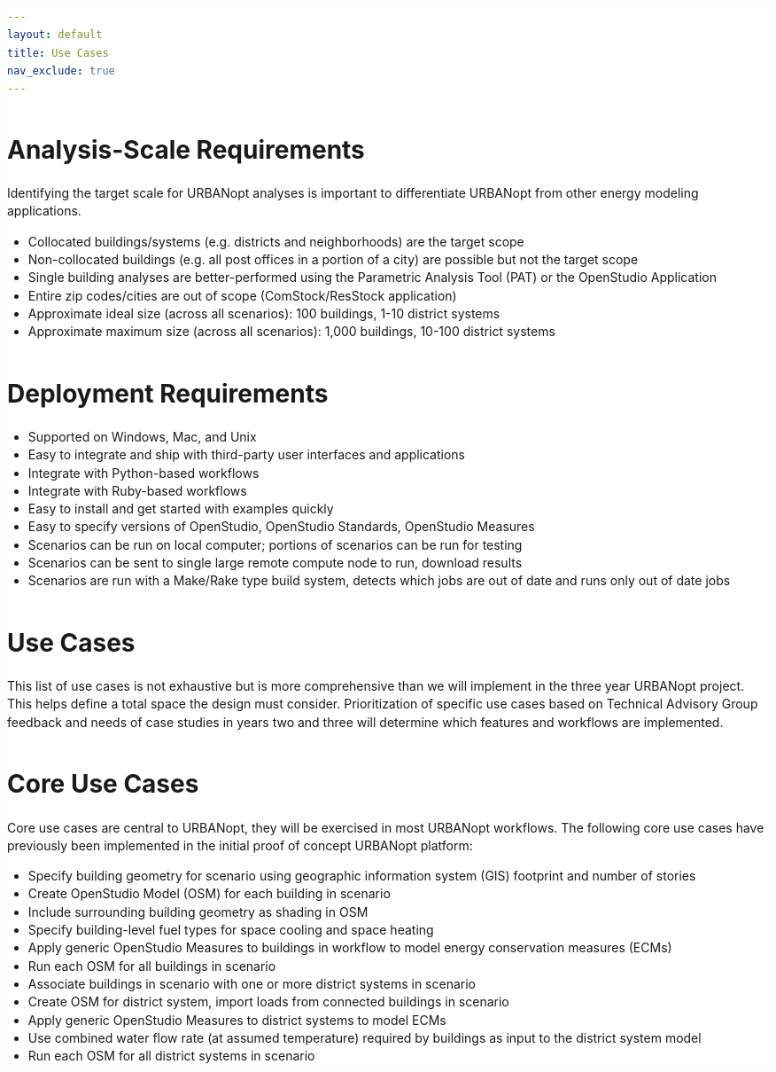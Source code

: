 ```yaml
---
layout: default
title: Use Cases
nav_exclude: true
---
```

# Analysis-Scale Requirements

Identifying the target scale for URBANopt analyses is important to differentiate URBANopt from other energy modeling applications.

- Collocated buildings/systems (e.g. districts and neighborhoods) are the target scope
- Non-collocated buildings (e.g. all post offices in a portion of a city) are possible but not the target scope
- Single building analyses are better-performed using the Parametric Analysis Tool (PAT) or the OpenStudio Application
- Entire zip codes/cities are out of scope (ComStock/ResStock application)
- Approximate ideal size (across all scenarios): 100 buildings, 1-10 district systems
- Approximate maximum size (across all scenarios): 1,000 buildings, 10-100 district systems

# Deployment Requirements

- Supported on Windows, Mac, and Unix
- Easy to integrate and ship with third-party user interfaces and applications
- Integrate with Python-based workflows
- Integrate with Ruby-based workflows
- Easy to install and get started with examples quickly
- Easy to specify versions of OpenStudio, OpenStudio Standards, OpenStudio Measures
- Scenarios can be run on local computer; portions of scenarios can be run for testing
- Scenarios can be sent to single large remote compute node to run, download results
- Scenarios are run with a Make/Rake type build system, detects which jobs are out of date and runs only out of date jobs

# Use Cases

This list of use cases is not exhaustive but is more comprehensive than we will implement in the three year URBANopt project.  This helps define a total space the design must consider. Prioritization of specific use cases based on Technical Advisory Group feedback and needs of case studies in years two and three will determine which features and workflows are implemented.  

# Core Use Cases

Core use cases are central to URBANopt, they will be exercised in most URBANopt workflows. The following core use cases have previously been implemented in the initial proof of concept URBANopt platform:

- Specify building geometry for scenario using geographic information system (GIS) footprint and number of stories
- Create OpenStudio Model (OSM) for each building in scenario
- Include surrounding building geometry as shading in OSM
- Specify building-level fuel types for space cooling and space heating
- Apply generic OpenStudio Measures to buildings in workflow to model energy conservation measures (ECMs)
- Run each OSM for all buildings in scenario
- Associate buildings in scenario with one or more district systems in scenario
- Create OSM for district system, import loads from connected buildings in scenario
- Apply generic OpenStudio Measures to district systems to model ECMs
- Use combined water flow rate (at assumed temperature) required by buildings as input to the district system model
- Run each OSM for all district systems in scenario